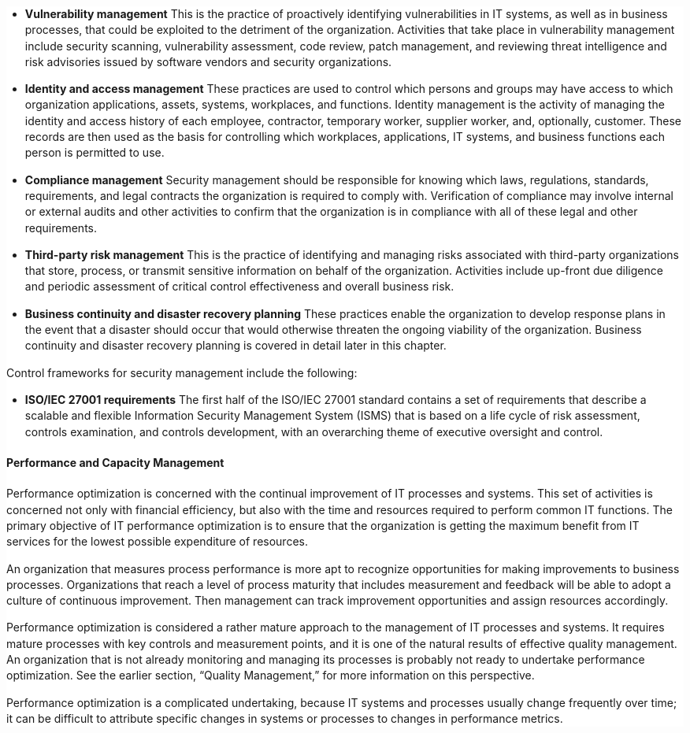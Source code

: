 - **Vulnerability management** This is the practice of proactively identifying vulnerabilities in IT systems, as well as in business processes, that could be exploited to the detriment of the organization. Activities that take place in vulnerability management include security scanning, vulnerability assessment, code review, patch management, and reviewing threat intelligence and risk advisories issued by software vendors and security organizations.

- **Identity and access management** These practices are used to control which persons and groups may have access to which organization applications, assets, systems, workplaces, and functions. Identity management is the activity of managing the identity and access history of each employee, contractor, temporary worker, supplier worker, and, optionally, customer. These records are then used as the basis for controlling which workplaces, applications, IT systems, and business functions each person is permitted to use.

- **Compliance management** Security management should be responsible for knowing which laws, regulations, standards, requirements, and legal contracts the organization is required to comply with. Verification of compliance may involve internal or external audits and other activities to confirm that the organization is in compliance with all of these legal and other requirements.

- **Third-party risk management** This is the practice of identifying and managing risks associated with third-party organizations that store, process, or transmit sensitive information on behalf of the organization. Activities include up-front due diligence and periodic assessment of critical control effectiveness and overall business risk.

- **Business continuity and disaster recovery planning** These practices enable the organization to develop response plans in the event that a disaster should occur that would otherwise threaten the ongoing viability of the organization. Business continuity and disaster recovery planning is covered in detail later in this chapter.

Control frameworks for security management include the following:

- **ISO/IEC 27001 requirements** The first half of the ISO/IEC 27001 standard contains a set of requirements that describe a scalable and flexible Information Security Management System (ISMS) that is based on a life cycle of risk assessment, controls examination, and controls development, with an overarching theme of executive oversight and control.

#### Performance and Capacity Management

Performance optimization is concerned with the continual improvement of IT processes and systems. This set of activities is concerned not only with financial efficiency, but also with the time and resources required to perform common IT functions. The primary objective of IT performance optimization is to ensure that the organization is getting the maximum benefit from IT services for the lowest possible expenditure of resources.

An organization that measures process performance is more apt to recognize opportunities for making improvements to business processes. Organizations that reach a level of process maturity that includes measurement and feedback will be able to adopt a culture of continuous improvement. Then management can track improvement opportunities and assign resources accordingly.

Performance optimization is considered a rather mature approach to the management of IT processes and systems. It requires mature processes with key controls and measurement points, and it is one of the natural results of effective quality management. An organization that is not already monitoring and managing its processes is probably not ready to undertake performance optimization. See the earlier section, “Quality Management,” for more information on this perspective.

Performance optimization is a complicated undertaking, because IT systems and processes usually change frequently over time; it can be difficult to attribute specific changes in systems or processes to changes in performance metrics.
